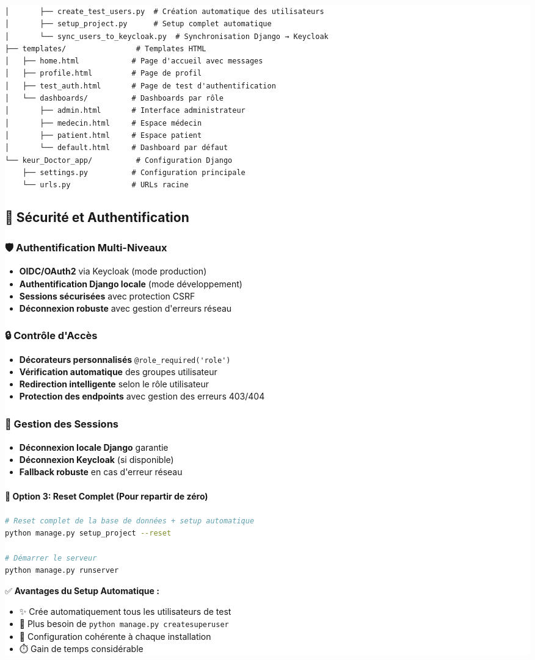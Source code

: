 ```
│       ├── create_test_users.py  # Création automatique des utilisateurs
│       ├── setup_project.py      # Setup complet automatique
│       └── sync_users_to_keycloak.py  # Synchronisation Django → Keycloak
├── templates/                # Templates HTML
│   ├── home.html            # Page d'accueil avec messages
│   ├── profile.html         # Page de profil
│   ├── test_auth.html       # Page de test d'authentification
│   └── dashboards/          # Dashboards par rôle
│       ├── admin.html       # Interface administrateur
│       ├── medecin.html     # Espace médecin
│       ├── patient.html     # Espace patient
│       └── default.html     # Dashboard par défaut
└── keur_Doctor_app/          # Configuration Django
    ├── settings.py          # Configuration principale
    └── urls.py              # URLs racine
```

## 🔐 Sécurité et Authentification

### 🛡️ Authentification Multi-Niveaux
- **OIDC/OAuth2** via Keycloak (mode production)
- **Authentification Django locale** (mode développement)
- **Sessions sécurisées** avec protection CSRF
- **Déconnexion robuste** avec gestion d'erreurs réseau

### 🔒 Contrôle d'Accès
- **Décorateurs personnalisés** `@role_required('role')`
- **Vérification automatique** des groupes utilisateur
- **Redirection intelligente** selon le rôle utilisateur
- **Protection des endpoints** avec gestion des erreurs 403/404

### 🔄 Gestion des Sessions
- **Déconnexion locale Django** garantie
- **Déconnexion Keycloak** (si disponible)
- **Fallback robuste** en cas d'erreur réseau


#### **🔄 Option 3: Reset Complet (Pour repartir de zéro)**
```bash
# Reset complet de la base de données + setup automatique
python manage.py setup_project --reset

# Démarrer le serveur
python manage.py runserver
```

✅ **Avantages du Setup Automatique :**
- ✨ Crée automatiquement tous les utilisateurs de test
- 🚫 Plus besoin de `python manage.py createsuperuser`
- 🎯 Configuration cohérente à chaque installation
- ⏱️ Gain de temps considérable
